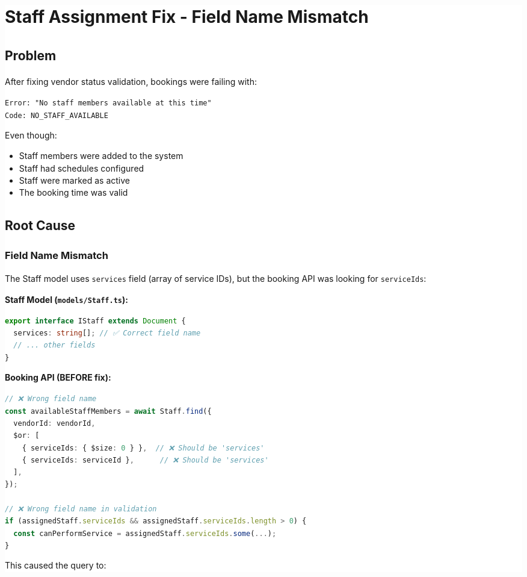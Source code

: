 # Staff Assignment Fix - Field Name Mismatch

## Problem

After fixing vendor status validation, bookings were failing with:

```
Error: "No staff members available at this time"
Code: NO_STAFF_AVAILABLE
```

Even though:

- Staff members were added to the system
- Staff had schedules configured
- Staff were marked as active
- The booking time was valid

## Root Cause

### Field Name Mismatch

The Staff model uses `services` field (array of service IDs), but the booking API was looking for `serviceIds`:

**Staff Model (`models/Staff.ts`):**

```typescript
export interface IStaff extends Document {
  services: string[]; // ✅ Correct field name
  // ... other fields
}
```

**Booking API (BEFORE fix):**

```typescript
// ❌ Wrong field name
const availableStaffMembers = await Staff.find({
  vendorId: vendorId,
  $or: [
    { serviceIds: { $size: 0 } },  // ❌ Should be 'services'
    { serviceIds: serviceId },      // ❌ Should be 'services'
  ],
});

// ❌ Wrong field name in validation
if (assignedStaff.serviceIds && assignedStaff.serviceIds.length > 0) {
  const canPerformService = assignedStaff.serviceIds.some(...);
}
```

This caused the query to:
